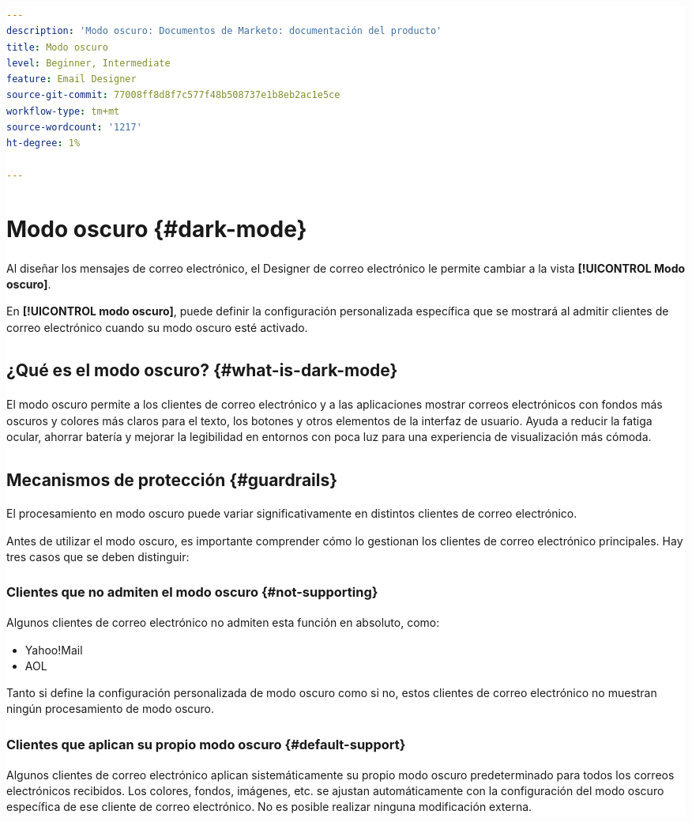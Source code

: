 ```yaml
---
description: 'Modo oscuro: Documentos de Marketo: documentación del producto'
title: Modo oscuro
level: Beginner, Intermediate
feature: Email Designer
source-git-commit: 77008ff8d8f7c577f48b508737e1b8eb2ac1e5ce
workflow-type: tm+mt
source-wordcount: '1217'
ht-degree: 1%

---
```


# Modo oscuro {#dark-mode}

Al diseñar los mensajes de correo electrónico, el Designer de correo electrónico le permite cambiar a la vista **[!UICONTROL Modo oscuro]**.

En **[!UICONTROL modo oscuro]**, puede definir la configuración personalizada específica que se mostrará al admitir clientes de correo electrónico cuando su modo oscuro esté activado.

## ¿Qué es el modo oscuro? {#what-is-dark-mode}

El modo oscuro permite a los clientes de correo electrónico y a las aplicaciones mostrar correos electrónicos con fondos más oscuros y colores más claros para el texto, los botones y otros elementos de la interfaz de usuario. Ayuda a reducir la fatiga ocular, ahorrar batería y mejorar la legibilidad en entornos con poca luz para una experiencia de visualización más cómoda.

## Mecanismos de protección {#guardrails}

El procesamiento en modo oscuro puede variar significativamente en distintos clientes de correo electrónico.

Antes de utilizar el modo oscuro, es importante comprender cómo lo gestionan los clientes de correo electrónico principales. Hay tres casos que se deben distinguir:

### Clientes que no admiten el modo oscuro {#not-supporting}

Algunos clientes de correo electrónico no admiten esta función en absoluto, como:

* Yahoo!Mail
* AOL

Tanto si define la configuración personalizada de modo oscuro como si no, estos clientes de correo electrónico no muestran ningún procesamiento de modo oscuro.

### Clientes que aplican su propio modo oscuro {#default-support}

Algunos clientes de correo electrónico aplican sistemáticamente su propio modo oscuro predeterminado para todos los correos electrónicos recibidos. Los colores, fondos, imágenes, etc. se ajustan automáticamente con la configuración del modo oscuro específica de ese cliente de correo electrónico. No es posible realizar ninguna modificación externa.
